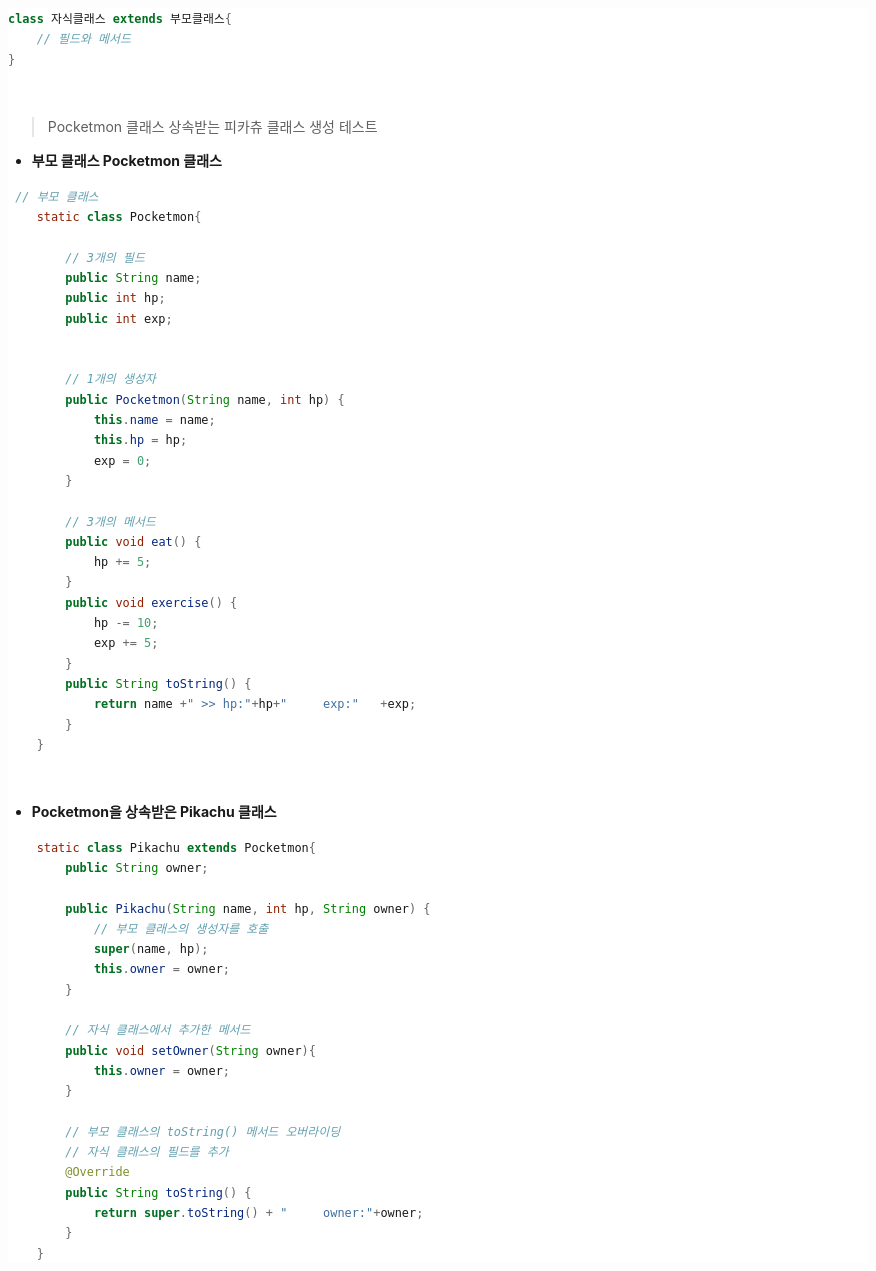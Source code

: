 ```java
class 자식클래스 extends 부모클래스{
	// 필드와 메서드
}
```
<br>

>  Pocketmon 클래스 상속받는 피카츄 클래스 생성 테스트

- **부모 클래스 Pocketmon 클래스**<br>
```java
 // 부모 클래스
    static class Pocketmon{

        // 3개의 필드
        public String name;
        public int hp;
        public int exp;


        // 1개의 생성자
        public Pocketmon(String name, int hp) {
            this.name = name;
            this.hp = hp;
            exp = 0;
        }

        // 3개의 메서드
        public void eat() {
            hp += 5;
        }
        public void exercise() {
            hp -= 10;
            exp += 5;
        }
        public String toString() {
            return name +" >> hp:"+hp+"     exp:"	+exp;
        }        
    }
```
<br>

-  **Pocketmon을 상속받은 Pikachu 클래스**<br>
```java
	static class Pikachu extends Pocketmon{
        public String owner;

        public Pikachu(String name, int hp, String owner) {
            // 부모 클래스의 생성자를 호출
            super(name, hp);
            this.owner = owner;
        }

        // 자식 클래스에서 추가한 메서드
        public void setOwner(String owner){
            this.owner = owner;
        }

		// 부모 클래스의 toString() 메서드 오버라이딩
		// 자식 클래스의 필드를 추가
        @Override
        public String toString() {
            return super.toString() + "     owner:"+owner;
        }
    }
```